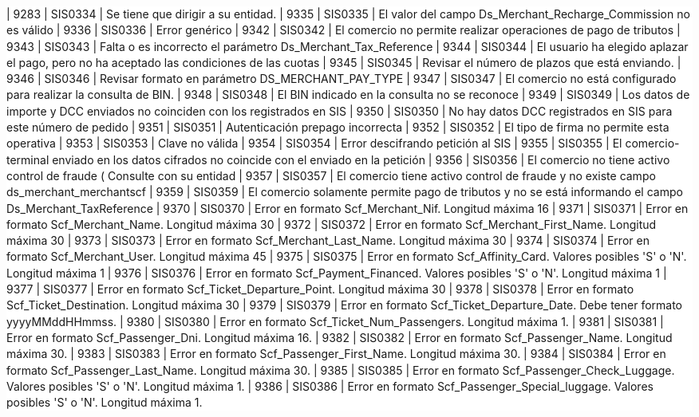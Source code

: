 | 9283 | SIS0334  | Se tiene que dirigir a su entidad.
| 9335 | SIS0335  | El valor del campo Ds_Merchant_Recharge_Commission no es válido
| 9336 | SIS0336  | Error genérico
| 9342 | SIS0342  | El comercio no permite realizar operaciones de pago de tributos
| 9343 | SIS0343  | Falta o es incorrecto el parámetro Ds_Merchant_Tax_Reference
| 9344 | SIS0344  | El usuario ha elegido aplazar el pago, pero no ha aceptado las condiciones de las cuotas
| 9345 | SIS0345  | Revisar el número de plazos que está enviando.
| 9346 | SIS0346  | Revisar formato en parámetro DS_MERCHANT_PAY_TYPE
| 9347 | SIS0347  | El comercio no está configurado para realizar la consulta de BIN.
| 9348 | SIS0348  | El BIN indicado en la consulta no se reconoce
| 9349 | SIS0349  | Los datos de importe y DCC enviados no coinciden con los registrados en SIS
| 9350 | SIS0350  | No hay datos DCC registrados en SIS para este número de pedido
| 9351 | SIS0351  | Autenticación prepago incorrecta
| 9352 | SIS0352  | El tipo de firma no permite esta operativa
| 9353 | SIS0353  | Clave no válida
| 9354 | SIS0354  | Error descifrando petición al SIS
| 9355 | SIS0355  | El comercio-terminal enviado en los datos cifrados no coincide con el enviado en la petición
| 9356 | SIS0356  | El comercio no tiene activo control de fraude ( Consulte con su entidad
| 9357 | SIS0357  | El comercio tiene activo control de fraude y no existe campo ds_merchant_merchantscf
| 9359 | SIS0359  | El comercio solamente permite pago de tributos y no se está informando el campo Ds_Merchant_TaxReference
| 9370 | SIS0370  | Error en formato Scf_Merchant_Nif. Longitud máxima 16
| 9371 | SIS0371  | Error en formato Scf_Merchant_Name. Longitud máxima 30
| 9372 | SIS0372  | Error en formato Scf_Merchant_First_Name. Longitud máxima 30
| 9373 | SIS0373  | Error en formato Scf_Merchant_Last_Name. Longitud máxima 30
| 9374 | SIS0374  | Error en formato Scf_Merchant_User. Longitud máxima 45
| 9375 | SIS0375  | Error en formato Scf_Affinity_Card. Valores posibles 'S' o 'N'. Longitud máxima 1
| 9376 | SIS0376  | Error en formato Scf_Payment_Financed. Valores posibles 'S' o 'N'. Longitud máxima 1
| 9377 | SIS0377  | Error en formato Scf_Ticket_Departure_Point. Longitud máxima 30
| 9378 | SIS0378  | Error en formato Scf_Ticket_Destination. Longitud máxima 30
| 9379 | SIS0379  | Error en formato Scf_Ticket_Departure_Date. Debe tener formato yyyyMMddHHmmss.
| 9380 | SIS0380  | Error en formato Scf_Ticket_Num_Passengers. Longitud máxima 1.
| 9381 | SIS0381  | Error en formato Scf_Passenger_Dni. Longitud máxima 16.
| 9382 | SIS0382  | Error en formato Scf_Passenger_Name. Longitud máxima 30.
| 9383 | SIS0383  | Error en formato Scf_Passenger_First_Name. Longitud máxima 30.
| 9384 | SIS0384  | Error en formato Scf_Passenger_Last_Name. Longitud máxima 30.
| 9385 | SIS0385  | Error en formato Scf_Passenger_Check_Luggage. Valores posibles 'S' o 'N'. Longitud máxima 1.
| 9386 | SIS0386  | Error en formato Scf_Passenger_Special_luggage. Valores posibles 'S' o 'N'. Longitud máxima 1.